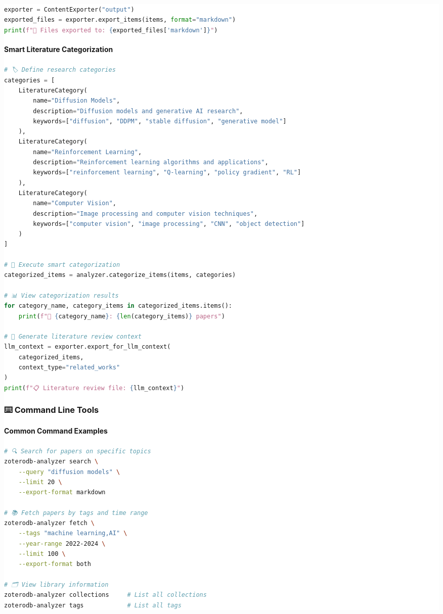 ```python
exporter = ContentExporter("output")
exported_files = exporter.export_items(items, format="markdown")
print(f"📄 Files exported to: {exported_files['markdown']}")
```

#### Smart Literature Categorization

```python
# 🏷️ Define research categories
categories = [
    LiteratureCategory(
        name="Diffusion Models",
        description="Diffusion models and generative AI research",
        keywords=["diffusion", "DDPM", "stable diffusion", "generative model"]
    ),
    LiteratureCategory(
        name="Reinforcement Learning", 
        description="Reinforcement learning algorithms and applications",
        keywords=["reinforcement learning", "Q-learning", "policy gradient", "RL"]
    ),
    LiteratureCategory(
        name="Computer Vision",
        description="Image processing and computer vision techniques", 
        keywords=["computer vision", "image processing", "CNN", "object detection"]
    )
]

# 🎯 Execute smart categorization
categorized_items = analyzer.categorize_items(items, categories)

# 📊 View categorization results
for category_name, category_items in categorized_items.items():
    print(f"📁 {category_name}: {len(category_items)} papers")

# 📝 Generate literature review context
llm_context = exporter.export_for_llm_context(
    categorized_items, 
    context_type="related_works"
)
print(f"📋 Literature review file: {llm_context}")
```

### ⌨️ Command Line Tools

#### Common Command Examples

```bash
# 🔍 Search for papers on specific topics
zoterodb-analyzer search \
    --query "diffusion models" \
    --limit 20 \
    --export-format markdown

# 📚 Fetch papers by tags and time range
zoterodb-analyzer fetch \
    --tags "machine learning,AI" \
    --year-range 2022-2024 \
    --limit 100 \
    --export-format both

# 🗂️ View library information
zoterodb-analyzer collections     # List all collections
zoterodb-analyzer tags            # List all tags

```